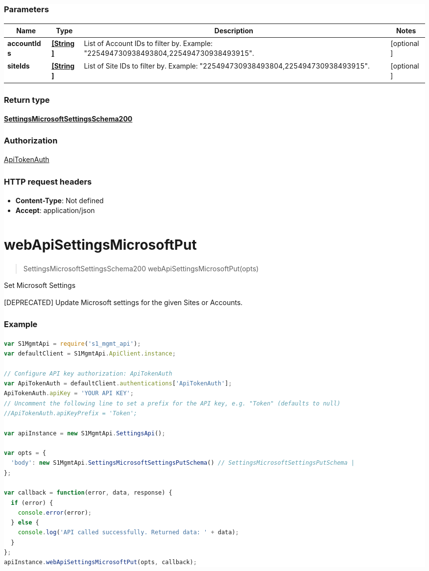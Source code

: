 ### Parameters

Name | Type | Description  | Notes
------------- | ------------- | ------------- | -------------
 **accountIds** | [**[String]**](String.md)| List of Account IDs to filter by. Example: \"225494730938493804,225494730938493915\". | [optional] 
 **siteIds** | [**[String]**](String.md)| List of Site IDs to filter by. Example: \"225494730938493804,225494730938493915\". | [optional] 

### Return type

[**SettingsMicrosoftSettingsSchema200**](SettingsMicrosoftSettingsSchema200.md)

### Authorization

[ApiTokenAuth](../README.md#ApiTokenAuth)

### HTTP request headers

 - **Content-Type**: Not defined
 - **Accept**: application/json

<a name="webApiSettingsMicrosoftPut"></a>
# **webApiSettingsMicrosoftPut**
> SettingsMicrosoftSettingsSchema200 webApiSettingsMicrosoftPut(opts)

Set Microsoft Settings

[DEPRECATED] Update Microsoft settings for the given Sites or Accounts.

### Example
```javascript
var S1MgmtApi = require('s1_mgmt_api');
var defaultClient = S1MgmtApi.ApiClient.instance;

// Configure API key authorization: ApiTokenAuth
var ApiTokenAuth = defaultClient.authentications['ApiTokenAuth'];
ApiTokenAuth.apiKey = 'YOUR API KEY';
// Uncomment the following line to set a prefix for the API key, e.g. "Token" (defaults to null)
//ApiTokenAuth.apiKeyPrefix = 'Token';

var apiInstance = new S1MgmtApi.SettingsApi();

var opts = { 
  'body': new S1MgmtApi.SettingsMicrosoftSettingsPutSchema() // SettingsMicrosoftSettingsPutSchema | 
};

var callback = function(error, data, response) {
  if (error) {
    console.error(error);
  } else {
    console.log('API called successfully. Returned data: ' + data);
  }
};
apiInstance.webApiSettingsMicrosoftPut(opts, callback);
```
